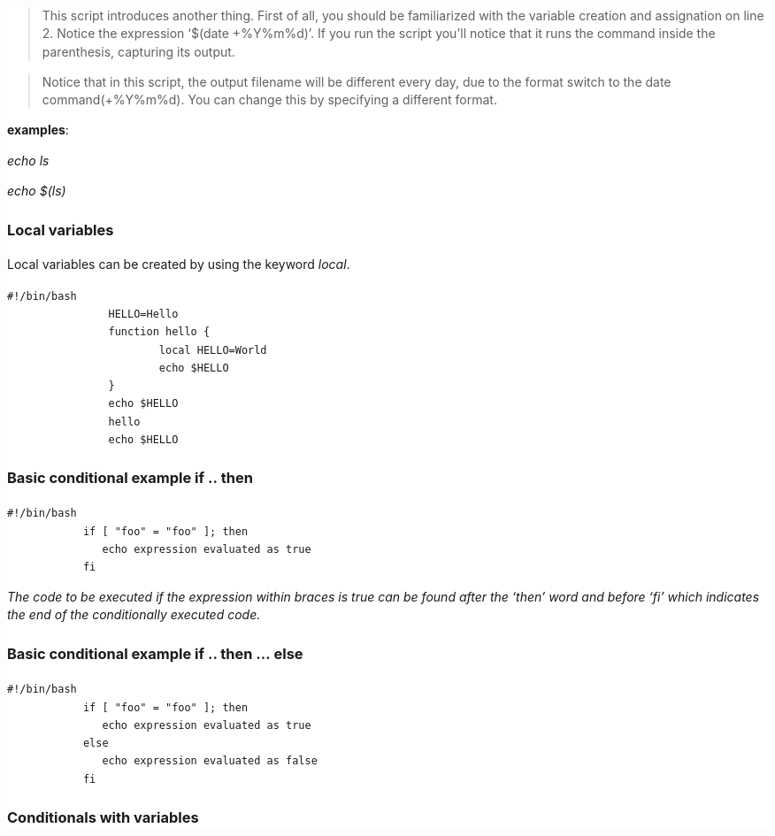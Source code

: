> This script introduces another thing. First of all, you should be familiarized with the variable creation and assignation on line 2. Notice the expression ‘$(date +%Y%m%d)’. If you run the script you’ll notice that it runs the command inside the parenthesis, capturing its output.
> 

> Notice that in this script, the output filename will be different every day, due to the format switch to the date command(+%Y%m%d). You can change this by specifying a different format.
> 

**examples**:

*echo ls*

*echo $(ls)*

### Local variables

Local variables can be created by using the keyword *local*.

```
#!/bin/bash
                HELLO=Hello
                function hello {
                        local HELLO=World
                        echo $HELLO
                }
                echo $HELLO
                hello
                echo $HELLO
```

### Basic conditional example if .. then

```
#!/bin/bash
            if [ "foo" = "foo" ]; then
               echo expression evaluated as true
            fi
```

*The code to be executed if the expression within braces is true can be found after the ‘then’ word and before ‘fi’ which indicates the end of the conditionally executed code.*

### Basic conditional example if .. then … else

```
#!/bin/bash
            if [ "foo" = "foo" ]; then
               echo expression evaluated as true
            else
               echo expression evaluated as false
            fi
```

### Conditionals with variables
